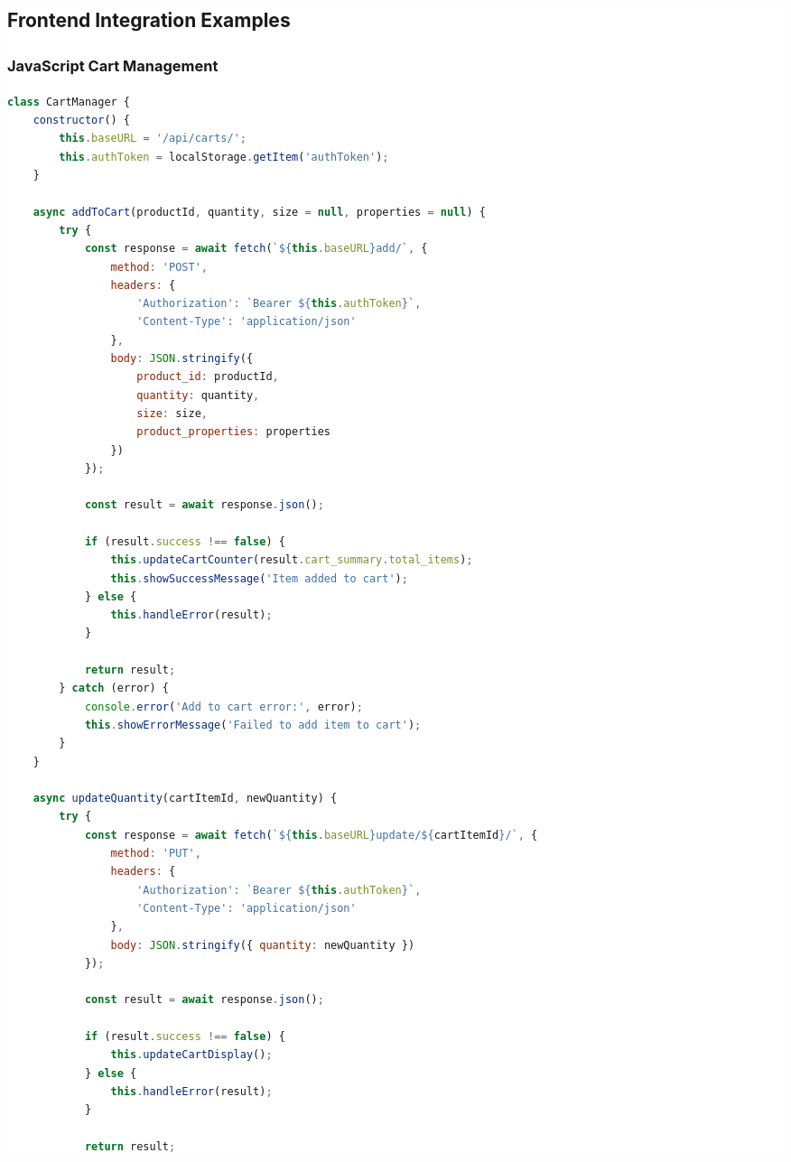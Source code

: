 ## Frontend Integration Examples

### JavaScript Cart Management
```javascript
class CartManager {
    constructor() {
        this.baseURL = '/api/carts/';
        this.authToken = localStorage.getItem('authToken');
    }
    
    async addToCart(productId, quantity, size = null, properties = null) {
        try {
            const response = await fetch(`${this.baseURL}add/`, {
                method: 'POST',
                headers: {
                    'Authorization': `Bearer ${this.authToken}`,
                    'Content-Type': 'application/json'
                },
                body: JSON.stringify({
                    product_id: productId,
                    quantity: quantity,
                    size: size,
                    product_properties: properties
                })
            });
            
            const result = await response.json();
            
            if (result.success !== false) {
                this.updateCartCounter(result.cart_summary.total_items);
                this.showSuccessMessage('Item added to cart');
            } else {
                this.handleError(result);
            }
            
            return result;
        } catch (error) {
            console.error('Add to cart error:', error);
            this.showErrorMessage('Failed to add item to cart');
        }
    }
    
    async updateQuantity(cartItemId, newQuantity) {
        try {
            const response = await fetch(`${this.baseURL}update/${cartItemId}/`, {
                method: 'PUT',
                headers: {
                    'Authorization': `Bearer ${this.authToken}`,
                    'Content-Type': 'application/json'
                },
                body: JSON.stringify({ quantity: newQuantity })
            });
            
            const result = await response.json();
            
            if (result.success !== false) {
                this.updateCartDisplay();
            } else {
                this.handleError(result);
            }
            
            return result;
```